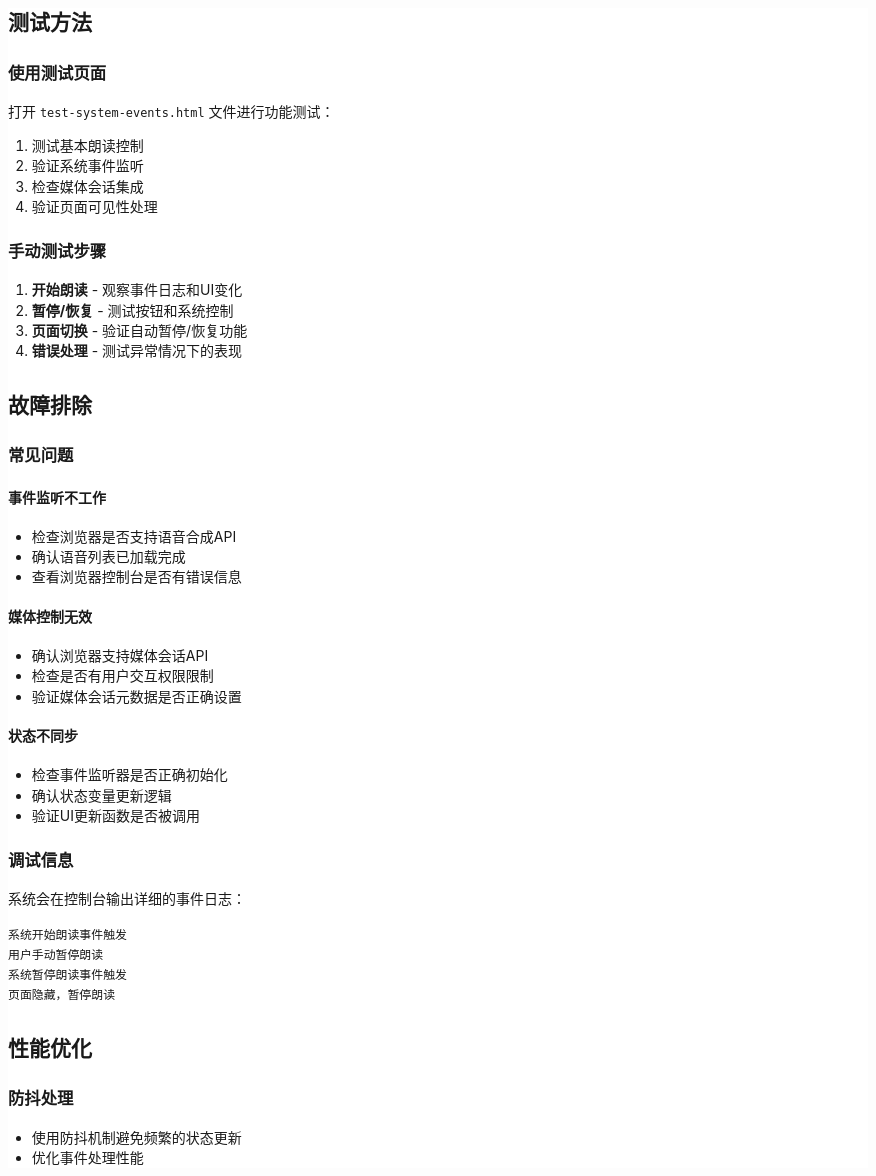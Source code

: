 ## 测试方法

### 使用测试页面

打开 `test-system-events.html` 文件进行功能测试：

1. 测试基本朗读控制
2. 验证系统事件监听
3. 检查媒体会话集成
4. 验证页面可见性处理

### 手动测试步骤

1. **开始朗读** - 观察事件日志和UI变化
2. **暂停/恢复** - 测试按钮和系统控制
3. **页面切换** - 验证自动暂停/恢复功能
4. **错误处理** - 测试异常情况下的表现

## 故障排除

### 常见问题

#### 事件监听不工作
- 检查浏览器是否支持语音合成API
- 确认语音列表已加载完成
- 查看浏览器控制台是否有错误信息

#### 媒体控制无效
- 确认浏览器支持媒体会话API
- 检查是否有用户交互权限限制
- 验证媒体会话元数据是否正确设置

#### 状态不同步
- 检查事件监听器是否正确初始化
- 确认状态变量更新逻辑
- 验证UI更新函数是否被调用

### 调试信息

系统会在控制台输出详细的事件日志：

```
系统开始朗读事件触发
用户手动暂停朗读
系统暂停朗读事件触发
页面隐藏，暂停朗读
```

## 性能优化

### 防抖处理
- 使用防抖机制避免频繁的状态更新
- 优化事件处理性能
